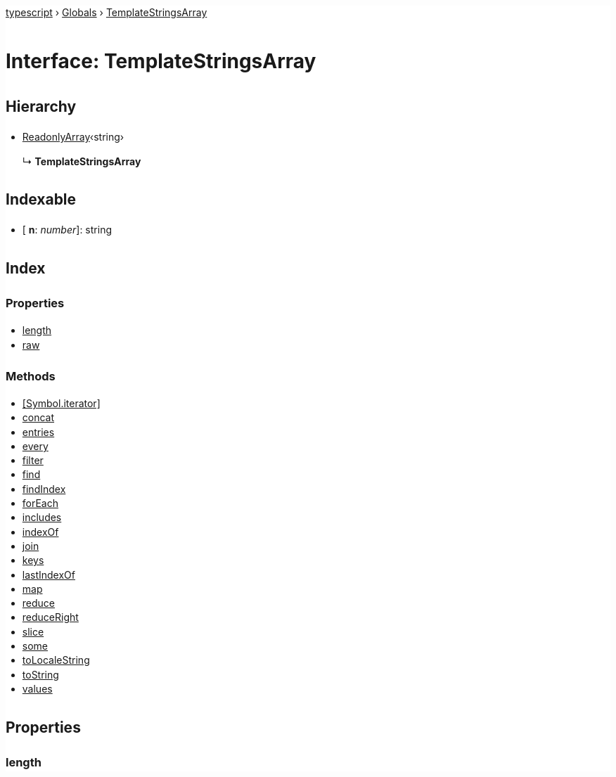 [typescript](../README.md) › [Globals](../globals.md) › [TemplateStringsArray](templatestringsarray.md)

# Interface: TemplateStringsArray

## Hierarchy

* [ReadonlyArray](readonlyarray.md)‹string›

  ↳ **TemplateStringsArray**

## Indexable

* \[ **n**: *number*\]: string

## Index

### Properties

* [length](templatestringsarray.md#length)
* [raw](templatestringsarray.md#raw)

### Methods

* [[Symbol.iterator]](templatestringsarray.md#[symbol.iterator])
* [concat](templatestringsarray.md#concat)
* [entries](templatestringsarray.md#entries)
* [every](templatestringsarray.md#every)
* [filter](templatestringsarray.md#filter)
* [find](templatestringsarray.md#find)
* [findIndex](templatestringsarray.md#findindex)
* [forEach](templatestringsarray.md#foreach)
* [includes](templatestringsarray.md#includes)
* [indexOf](templatestringsarray.md#indexof)
* [join](templatestringsarray.md#join)
* [keys](templatestringsarray.md#keys)
* [lastIndexOf](templatestringsarray.md#lastindexof)
* [map](templatestringsarray.md#map)
* [reduce](templatestringsarray.md#reduce)
* [reduceRight](templatestringsarray.md#reduceright)
* [slice](templatestringsarray.md#slice)
* [some](templatestringsarray.md#some)
* [toLocaleString](templatestringsarray.md#tolocalestring)
* [toString](templatestringsarray.md#tostring)
* [values](templatestringsarray.md#values)

## Properties

###  length

